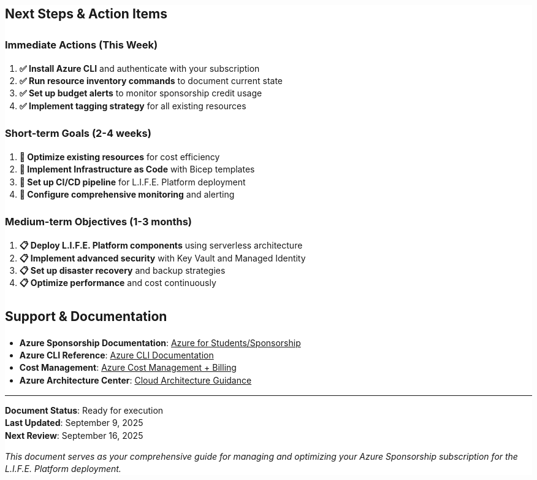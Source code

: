 ```powershell
```

## Next Steps & Action Items

### Immediate Actions (This Week)

1. **✅ Install Azure CLI** and authenticate with your subscription
2. **✅ Run resource inventory commands** to document current state
3. **✅ Set up budget alerts** to monitor sponsorship credit usage
4. **✅ Implement tagging strategy** for all existing resources

### Short-term Goals (2-4 weeks)

1. **🔄 Optimize existing resources** for cost efficiency
2. **🔄 Implement Infrastructure as Code** with Bicep templates
3. **🔄 Set up CI/CD pipeline** for L.I.F.E. Platform deployment
4. **🔄 Configure comprehensive monitoring** and alerting

### Medium-term Objectives (1-3 months)

1. **📋 Deploy L.I.F.E. Platform components** using serverless architecture
2. **📋 Implement advanced security** with Key Vault and Managed Identity
3. **📋 Set up disaster recovery** and backup strategies
4. **📋 Optimize performance** and cost continuously

## Support & Documentation

- **Azure Sponsorship Documentation**: [Azure for Students/Sponsorship](https://azure.microsoft.com/en-us/free/students/)
- **Azure CLI Reference**: [Azure CLI Documentation](https://docs.microsoft.com/en-us/cli/azure/)
- **Cost Management**: [Azure Cost Management + Billing](https://docs.microsoft.com/en-us/azure/cost-management-billing/)
- **Azure Architecture Center**: [Cloud Architecture Guidance](https://docs.microsoft.com/en-us/azure/architecture/)

---

**Document Status**: Ready for execution  
**Last Updated**: September 9, 2025  
**Next Review**: September 16, 2025  

*This document serves as your comprehensive guide for managing and optimizing your Azure Sponsorship subscription for the L.I.F.E. Platform deployment.*
